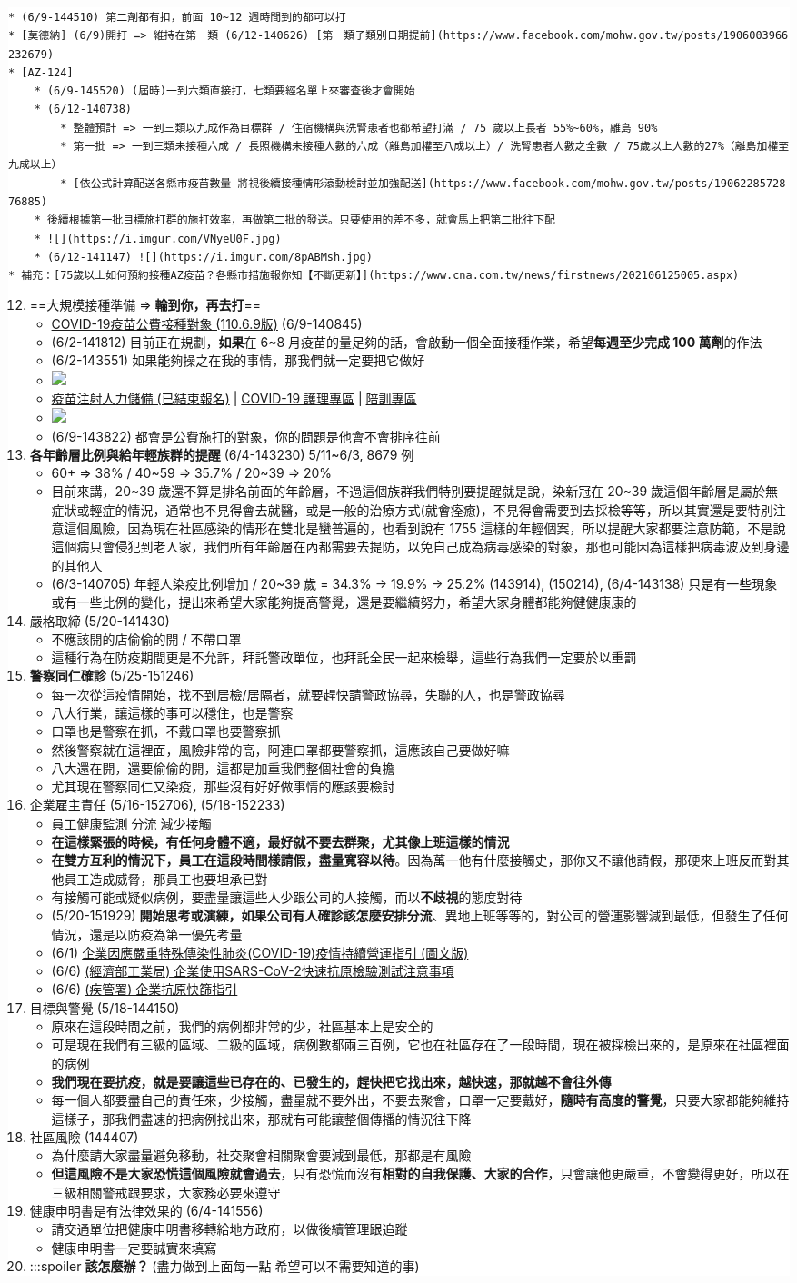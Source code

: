     * (6/9-144510) 第二劑都有扣，前面 10~12 週時間到的都可以打
    * [莫德納] (6/9)開打 => 維持在第一類 (6/12-140626) [第一類子類別日期提前](https://www.facebook.com/mohw.gov.tw/posts/1906003966232679)
    * [AZ-124] 
        * (6/9-145520) (屆時)一到六類直接打，七類要經名單上來審查後才會開始 
        * (6/12-140738) 
            * 整體預計 => 一到三類以九成作為目標群 / 住宿機構與洗腎患者也都希望打滿 / 75 歲以上長者 55%~60%，離島 90%
            * 第一批 => 一到三類未接種六成 / 長照機構未接種人數的六成（離島加權至八成以上）/ 洗腎患者人數之全數 / 75歲以上人數的27%（離島加權至九成以上）
            * [依公式計算配送各縣市疫苗數量 將視後續接種情形滾動檢討並加強配送](https://www.facebook.com/mohw.gov.tw/posts/1906228572876885)
        * 後續根據第一批目標施打群的施打效率，再做第二批的發送。只要使用的差不多，就會馬上把第二批往下配
        * ![](https://i.imgur.com/VNyeU0F.jpg)
        * (6/12-141147) ![](https://i.imgur.com/8pABMsh.jpg)
    * 補充：[75歲以上如何預約接種AZ疫苗？各縣市措施報你知【不斷更新】](https://www.cna.com.tw/news/firstnews/202106125005.aspx)
12. ==大規模接種準備 => **輪到你，再去打**== 
	* [COVID-19疫苗公費接種對象 (110.6.9版)](https://www.cdc.gov.tw/Category/Page/9mcqWyq51P_aYADuh3rTBA) (6/9-140845)
    * (6/2-141812) 目前正在規劃，**如果**在 6~8 月疫苗的量足夠的話，會啟動一個全面接種作業，希望**每週至少完成 100 萬劑**的作法
	* (6/2-143551) 如果能夠操之在我的事情，那我們就一定要把它做好 
	* ![](https://i.imgur.com/jrsymqv.png)
	* [疫苗注射人力儲備 (已結束報名)](https://nurse.mohw.gov.tw/cp-27-953-1ace4-2.html) | [COVID-19 護理專區](https://nurse.mohw.gov.tw/np-166-2.html) | [陪訓專區](https://nurse.mohw.gov.tw/cp-174-979-dc880-2.html)
	* ![](https://i.imgur.com/DRKMB7g.jpg)
    * (6/9-143822) 都會是公費施打的對象，你的問題是他會不會排序往前
13. **各年齡層比例與給年輕族群的提醒** (6/4-143230) 5/11~6/3, 8679 例  
    * 60+ => 38% / 40~59 => 35.7% / 20~39 => 20%
    * 目前來講，20~39 歲還不算是排名前面的年齡層，不過這個族群我們特別要提醒就是說，染新冠在 20~39 歲這個年齡層是屬於無症狀或輕症的情況，通常也不見得會去就醫，或是一般的治療方式(就會痊癒)，不見得會需要到去採檢等等，所以其實還是要特別注意這個風險，因為現在社區感染的情形在雙北是蠻普遍的，也看到說有 1755 這樣的年輕個案，所以提醒大家都要注意防範，不是說這個病只會侵犯到老人家，我們所有年齡層在內都需要去提防，以免自己成為病毒感染的對象，那也可能因為這樣把病毒波及到身邊的其他人
    * (6/3-140705) 年輕人染疫比例增加 / 20~39 歲 = 34.3% -> 19.9% -> 25.2% (143914), (150214), (6/4-143138) 只是有一些現象或有一些比例的變化，提出來希望大家能夠提高警覺，還是要繼續努力，希望大家身體都能夠健健康康的
14. 嚴格取締 (5/20-141430)
	* 不應該開的店偷偷的開 / 不帶口罩
	* 這種行為在防疫期間更是不允許，拜託警政單位，也拜託全民一起來檢舉，這些行為我們一定要於以重罰
14. **警察同仁確診** (5/25-151246) 
	* 每一次從這疫情開始，找不到居檢/居隔者，就要趕快請警政協尋，失聯的人，也是警政協尋
	* 八大行業，讓這樣的事可以穩住，也是警察
	* 口罩也是警察在抓，不戴口罩也要警察抓
	* 然後警察就在這裡面，風險非常的高，阿連口罩都要警察抓，這應該自己要做好嘛
	* 八大還在開，還要偷偷的開，這都是加重我們整個社會的負擔
	* 尤其現在警察同仁又染疫，那些沒有好好做事情的應該要檢討
15. 企業雇主責任 (5/16-152706), (5/18-152233)
	* 員工健康監測 分流 減少接觸
	* **在這樣緊張的時候，有任何身體不適，最好就不要去群聚，尤其像上班這樣的情況**
	* **在雙方互利的情況下，員工在這段時間樣請假，盡量寬容以待**。因為萬一他有什麼接觸史，那你又不讓他請假，那硬來上班反而對其他員工造成威脅，那員工也要坦承已對
	* 有接觸可能或疑似病例，要盡量讓這些人少跟公司的人接觸，而以**不歧視**的態度對待
	* (5/20-151929) **開始思考或演練，如果公司有人確診該怎麼安排分流**、異地上班等等的，對公司的營運影響減到最低，但發生了任何情況，還是以防疫為第一優先考量
	* (6/1) [企業因應嚴重特殊傳染性肺炎(COVID-19)疫情持續營運指引 (圖文版)](https://assist.nat.gov.tw/wSite/ct?xItem=218149&ctNode=213&mp=2&xslPage=covidcp)
	* (6/6) [(經濟部工業局) 企業使用SARS-CoV-2快速抗原檢驗測試注意事項](https://assist.nat.gov.tw/wSite/ct?xItem=218148&ctNode=213&mp=2&xslPage=covidcp)
	* (6/6) [(疾管署) 企業抗原快篩指引](https://www.cdc.gov.tw/Category/Page/hljw4suEPij8SUfxu31Hww)  
16. 目標與警覺 (5/18-144150) 
	* 原來在這段時間之前，我們的病例都非常的少，社區基本上是安全的
	* 可是現在我們有三級的區域、二級的區域，病例數都兩三百例，它也在社區存在了一段時間，現在被採檢出來的，是原來在社區裡面的病例
	* **我們現在要抗疫，就是要讓這些已存在的、已發生的，趕快把它找出來，越快速，那就越不會往外傳**
	* 每一個人都要盡自己的責任來，少接觸，盡量就不要外出，不要去聚會，口罩一定要戴好，**隨時有高度的警覺**，只要大家都能夠維持這樣子，那我們盡速的把病例找出來，那就有可能讓整個傳播的情況往下降
17. 社區風險 (144407) 
	* 為什麼請大家盡量避免移動，社交聚會相關聚會要減到最低，那都是有風險 
	* **但這風險不是大家恐慌這個風險就會過去**，只有恐慌而沒有**相對的自我保護、大家的合作**，只會讓他更嚴重，不會變得更好，所以在三級相關警戒跟要求，大家務必要來遵守
18. 健康申明書是有法律效果的 (6/4-141556) 
    * 請交通單位把健康申明書移轉給地方政府，以做後續管理跟追蹤
    * 健康申明書一定要誠實來填寫
16. :::spoiler **該怎麼辦？** (盡力做到上面每一點 希望可以不需要知道的事)